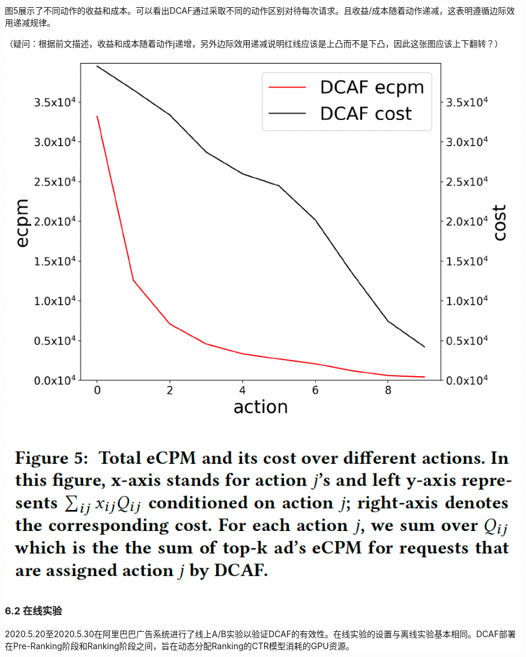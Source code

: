 图5展示了不同动作的收益和成本。可以看出DCAF通过采取不同的动作区别对待每次请求。且收益/成本随着动作递减，这表明遵循边际效用递减规律。

（疑问：根据前文描述，收益和成本随着动作j递增，另外边际效用递减说明红线应该是上凸而不是下凸，因此这张图应该上下翻转？）

![不同动作的收益和成本](/assets/images/dcaf/不同动作的收益和成本.png)

### 6.2 在线实验
2020.5.20至2020.5.30在阿里巴巴广告系统进行了线上A/B实验以验证DCAF的有效性。在线实验的设置与离线实验基本相同。DCAF部署在Pre-Ranking阶段和Ranking阶段之间，旨在动态分配Ranking的CTR模型消耗的GPU资源。
